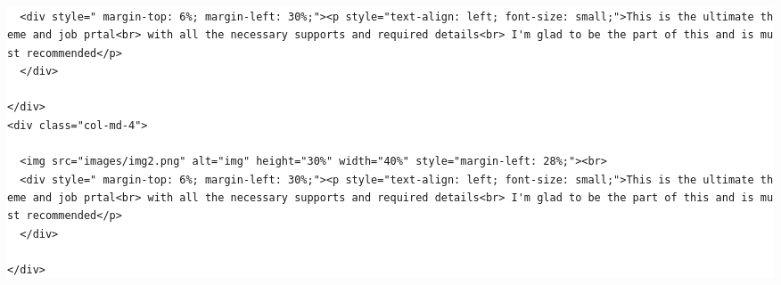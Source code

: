       <div style=" margin-top: 6%; margin-left: 30%;"><p style="text-align: left; font-size: small;">This is the ultimate theme and job prtal<br> with all the necessary supports and required details<br> I'm glad to be the part of this and is must recommended</p>
      </div>
      
    </div>
    <div class="col-md-4">
      
      <img src="images/img2.png" alt="img" height="30%" width="40%" style="margin-left: 28%;"><br>
      <div style=" margin-top: 6%; margin-left: 30%;"><p style="text-align: left; font-size: small;">This is the ultimate theme and job prtal<br> with all the necessary supports and required details<br> I'm glad to be the part of this and is must recommended</p>
      </div>
      
    </div>
    
  
  </div>
  
  <div>

    



  </div>

      
</body>
</html>
